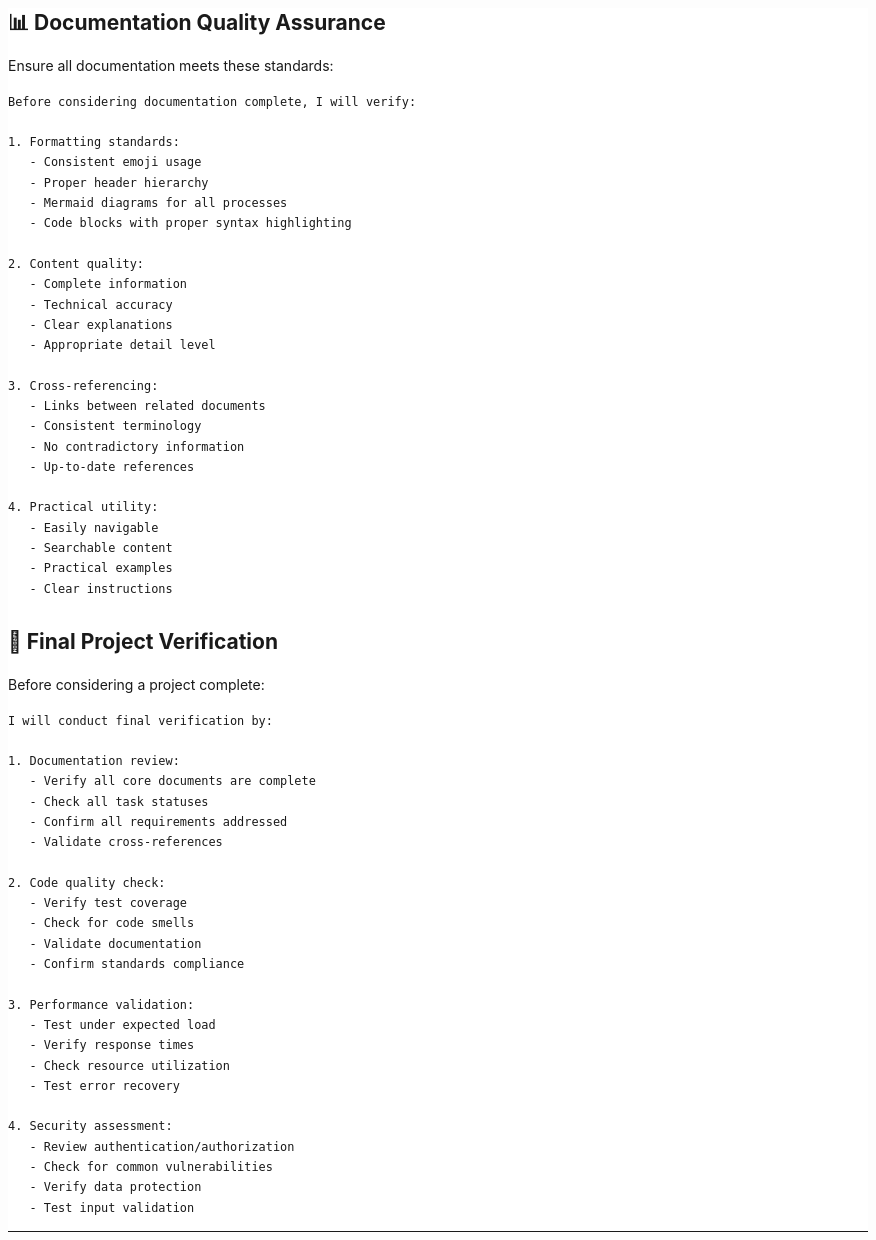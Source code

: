 ## 📊 Documentation Quality Assurance

Ensure all documentation meets these standards:

```
Before considering documentation complete, I will verify:

1. Formatting standards:
   - Consistent emoji usage
   - Proper header hierarchy
   - Mermaid diagrams for all processes
   - Code blocks with proper syntax highlighting

2. Content quality:
   - Complete information
   - Technical accuracy
   - Clear explanations
   - Appropriate detail level

3. Cross-referencing:
   - Links between related documents
   - Consistent terminology
   - No contradictory information
   - Up-to-date references

4. Practical utility:
   - Easily navigable
   - Searchable content
   - Practical examples
   - Clear instructions
```

## 🏁 Final Project Verification

Before considering a project complete:

```
I will conduct final verification by:

1. Documentation review:
   - Verify all core documents are complete
   - Check all task statuses
   - Confirm all requirements addressed
   - Validate cross-references

2. Code quality check:
   - Verify test coverage
   - Check for code smells
   - Validate documentation
   - Confirm standards compliance

3. Performance validation:
   - Test under expected load
   - Verify response times
   - Check resource utilization
   - Test error recovery

4. Security assessment:
   - Review authentication/authorization
   - Check for common vulnerabilities
   - Verify data protection
   - Test input validation
```

---